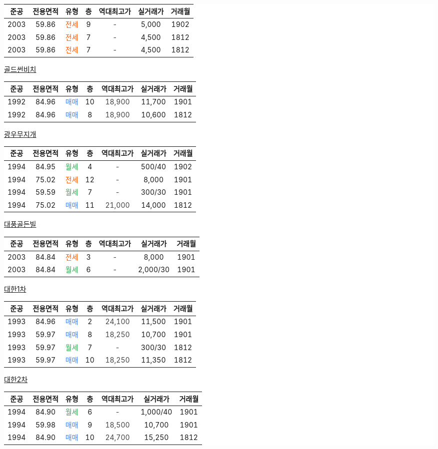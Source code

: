 |준공|전용면적|유형|층|역대최고가|실거래가|거래월|
|:---:|:---:|:---:|:---:|:---:|:---:|:---:|
|2003|59.86|<span style="color:#ff5a00">전세</span>|9|<span style="color:#444444">-</span>|5,000|1902|
|2003|59.86|<span style="color:#ff5a00">전세</span>|7|<span style="color:#444444">-</span>|4,500|1812|
|2003|59.86|<span style="color:#ff5a00">전세</span>|7|<span style="color:#444444">-</span>|4,500|1812|

[골드썬비치](https://search.naver.com/search.naver?query=%EA%B2%BD%EC%83%81%EB%82%A8%EB%8F%84+%EA%B1%B0%EC%A0%9C%EC%8B%9C+%EC%9E%A5%ED%8F%89%EB%8F%99+%EA%B3%A8%EB%93%9C%EC%8D%AC%EB%B9%84%EC%B9%98)

|준공|전용면적|유형|층|역대최고가|실거래가|거래월|
|:---:|:---:|:---:|:---:|:---:|:---:|:---:|
|1992|84.96|<span style="color:#4285f3">매매</span>|10|<span style="color:#444444">18,900</span>|11,700|1901|
|1992|84.96|<span style="color:#4285f3">매매</span>|8|<span style="color:#444444">18,900</span>|10,600|1812|

[광우무지개](https://search.naver.com/search.naver?query=%EA%B2%BD%EC%83%81%EB%82%A8%EB%8F%84+%EA%B1%B0%EC%A0%9C%EC%8B%9C+%EC%9E%A5%ED%8F%89%EB%8F%99+%EA%B4%91%EC%9A%B0%EB%AC%B4%EC%A7%80%EA%B0%9C)

|준공|전용면적|유형|층|역대최고가|실거래가|거래월|
|:---:|:---:|:---:|:---:|:---:|:---:|:---:|
|1994|84.95|<span style="color:#34a853">월세</span>|4|<span style="color:#444444">-</span>|500/40|1902|
|1994|75.02|<span style="color:#ff5a00">전세</span>|12|<span style="color:#444444">-</span>|8,000|1901|
|1994|59.59|<span style="color:#34a853">월세</span>|7|<span style="color:#444444">-</span>|300/30|1901|
|1994|75.02|<span style="color:#4285f3">매매</span>|11|<span style="color:#444444">21,000</span>|14,000|1812|

[대풍골든빌](https://search.naver.com/search.naver?query=%EA%B2%BD%EC%83%81%EB%82%A8%EB%8F%84+%EA%B1%B0%EC%A0%9C%EC%8B%9C+%EC%9E%A5%ED%8F%89%EB%8F%99+%EB%8C%80%ED%92%8D%EA%B3%A8%EB%93%A0%EB%B9%8C)

|준공|전용면적|유형|층|역대최고가|실거래가|거래월|
|:---:|:---:|:---:|:---:|:---:|:---:|:---:|
|2003|84.84|<span style="color:#ff5a00">전세</span>|3|<span style="color:#444444">-</span>|8,000|1901|
|2003|84.84|<span style="color:#34a853">월세</span>|6|<span style="color:#444444">-</span>|2,000/30|1901|

[대한1차](https://search.naver.com/search.naver?query=%EA%B2%BD%EC%83%81%EB%82%A8%EB%8F%84+%EA%B1%B0%EC%A0%9C%EC%8B%9C+%EC%9E%A5%ED%8F%89%EB%8F%99+%EB%8C%80%ED%95%9C1%EC%B0%A8)

|준공|전용면적|유형|층|역대최고가|실거래가|거래월|
|:---:|:---:|:---:|:---:|:---:|:---:|:---:|
|1993|84.96|<span style="color:#4285f3">매매</span>|2|<span style="color:#444444">24,100</span>|11,500|1901|
|1993|59.97|<span style="color:#4285f3">매매</span>|8|<span style="color:#444444">18,250</span>|10,700|1901|
|1993|59.97|<span style="color:#34a853">월세</span>|7|<span style="color:#444444">-</span>|300/30|1812|
|1993|59.97|<span style="color:#4285f3">매매</span>|10|<span style="color:#444444">18,250</span>|11,350|1812|

[대한2차](https://search.naver.com/search.naver?query=%EA%B2%BD%EC%83%81%EB%82%A8%EB%8F%84+%EA%B1%B0%EC%A0%9C%EC%8B%9C+%EC%9E%A5%ED%8F%89%EB%8F%99+%EB%8C%80%ED%95%9C2%EC%B0%A8)

|준공|전용면적|유형|층|역대최고가|실거래가|거래월|
|:---:|:---:|:---:|:---:|:---:|:---:|:---:|
|1994|84.90|<span style="color:#34a853">월세</span>|6|<span style="color:#444444">-</span>|1,000/40|1901|
|1994|59.98|<span style="color:#4285f3">매매</span>|9|<span style="color:#444444">18,500</span>|10,700|1901|
|1994|84.90|<span style="color:#4285f3">매매</span>|10|<span style="color:#444444">24,700</span>|15,250|1812|
